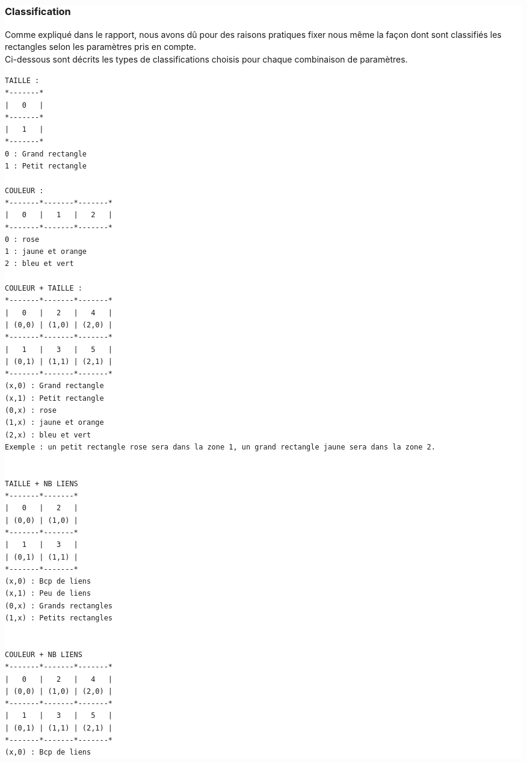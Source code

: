 ### Classification

Comme expliqué dans le rapport, nous avons dû pour des raisons pratiques fixer nous même la façon dont sont classifiés les rectangles selon les paramètres pris en compte. <br/>
Ci-dessous sont décrits les types de classifications choisis pour chaque combinaison de paramètres.

```
TAILLE :
*-------*
|   0   |
*-------*
|   1   |
*-------*
0 : Grand rectangle
1 : Petit rectangle

COULEUR :
*-------*-------*-------*
|   0   |   1   |   2   |
*-------*-------*-------*
0 : rose
1 : jaune et orange
2 : bleu et vert

COULEUR + TAILLE :
*-------*-------*-------*
|   0   |   2   |   4   |
| (0,0) | (1,0) | (2,0) |
*-------*-------*-------*
|   1   |   3   |   5   |
| (0,1) | (1,1) | (2,1) |
*-------*-------*-------*
(x,0) : Grand rectangle
(x,1) : Petit rectangle
(0,x) : rose
(1,x) : jaune et orange
(2,x) : bleu et vert
Exemple : un petit rectangle rose sera dans la zone 1, un grand rectangle jaune sera dans la zone 2.


TAILLE + NB LIENS
*-------*-------*
|   0   |   2   |
| (0,0) | (1,0) |
*-------*-------*
|   1   |   3   |
| (0,1) | (1,1) |
*-------*-------*
(x,0) : Bcp de liens
(x,1) : Peu de liens
(0,x) : Grands rectangles
(1,x) : Petits rectangles


COULEUR + NB LIENS
*-------*-------*-------*
|   0   |   2   |   4   |
| (0,0) | (1,0) | (2,0) |
*-------*-------*-------*
|   1   |   3   |   5   |
| (0,1) | (1,1) | (2,1) |
*-------*-------*-------*
(x,0) : Bcp de liens
```